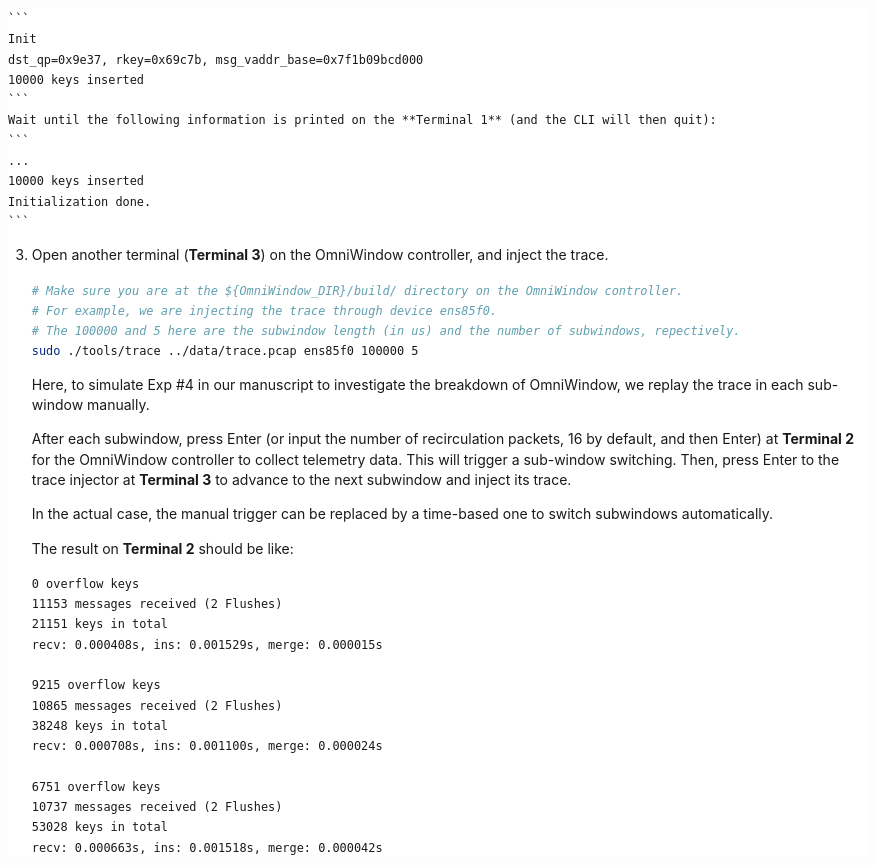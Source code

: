     ```
    Init
    dst_qp=0x9e37, rkey=0x69c7b, msg_vaddr_base=0x7f1b09bcd000
    10000 keys inserted
    ```
    Wait until the following information is printed on the **Terminal 1** (and the CLI will then quit):
    ```
    ...
    10000 keys inserted
    Initialization done.
    ```

3. Open another terminal (**Terminal 3**) on the OmniWindow controller, and inject the trace.
    ```sh
    # Make sure you are at the ${OmniWindow_DIR}/build/ directory on the OmniWindow controller.
    # For example, we are injecting the trace through device ens85f0.
    # The 100000 and 5 here are the subwindow length (in us) and the number of subwindows, repectively.
    sudo ./tools/trace ../data/trace.pcap ens85f0 100000 5
    ```

    Here, to simulate Exp #4 in our manuscript to investigate the breakdown of OmniWindow, we replay the trace in each sub-window manually.

    After each subwindow, press Enter (or input the number of recirculation packets, 16 by default, and then Enter) at **Terminal 2** for the OmniWindow controller to collect telemetry data. This will trigger a sub-window switching. Then, press Enter to the trace injector at **Terminal 3** to advance to the next subwindow and inject its trace.

    In the actual case, the manual trigger can be replaced by a time-based one to switch subwindows automatically.

    The result on **Terminal 2** should be like:

    ```
    0 overflow keys
    11153 messages received (2 Flushes)
    21151 keys in total
    recv: 0.000408s, ins: 0.001529s, merge: 0.000015s

    9215 overflow keys
    10865 messages received (2 Flushes)
    38248 keys in total
    recv: 0.000708s, ins: 0.001100s, merge: 0.000024s

    6751 overflow keys
    10737 messages received (2 Flushes)
    53028 keys in total
    recv: 0.000663s, ins: 0.001518s, merge: 0.000042s
